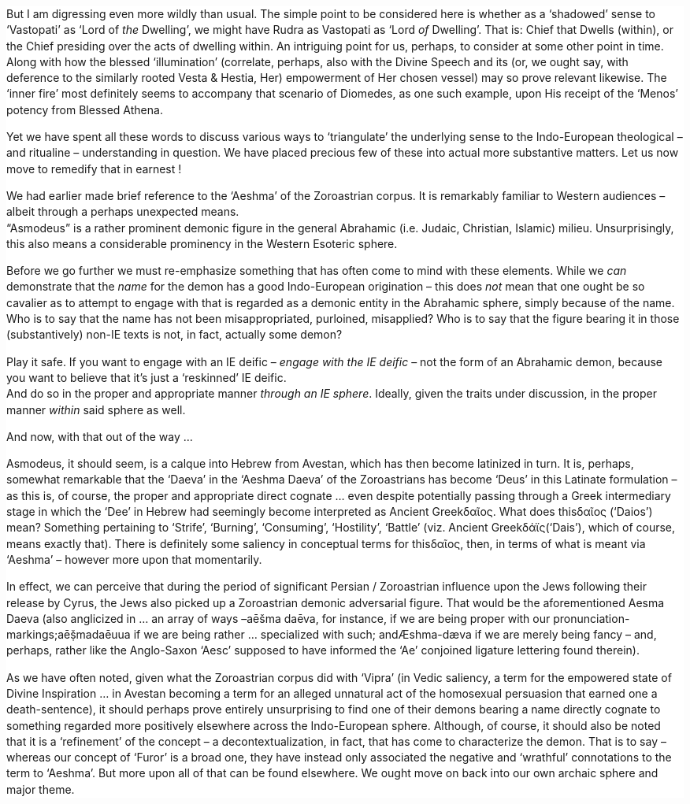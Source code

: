 But I am digressing even more wildly than usual. The simple point to be considered here is whether as a ‘shadowed’ sense to ‘Vastopati’ as ‘Lord of *the* Dwelling’, we might have Rudra as Vastopati as ‘Lord *of* Dwelling’. That is: Chief that Dwells (within), or the Chief presiding over the acts of dwelling within. An intriguing point for us, perhaps, to consider at some other point in time. Along with how the blessed ‘illumination’ (correlate, perhaps, also with the Divine Speech and its (or, we ought say, with deference to the similarly rooted Vesta & Hestia, Her) empowerment of Her chosen vessel) may so prove relevant likewise. The ‘inner fire’ most definitely seems to accompany that scenario of Diomedes, as one such example, upon His receipt of the ‘Menos’ potency from Blessed Athena.

Yet we have spent all these words to discuss various ways to ‘triangulate’ the underlying sense to the Indo-European theological – and ritualine – understanding in question. We have placed precious few of these into actual more substantive matters. Let us now move to remedify that in earnest !

We had earlier made brief reference to the ‘Aeshma’ of the Zoroastrian corpus. It is remarkably familiar to Western audiences – albeit through a perhaps unexpected means.  
“Asmodeus” is a rather prominent demonic figure in the general Abrahamic (i.e. Judaic, Christian, Islamic) milieu. Unsurprisingly, this also means a considerable prominency in the Western Esoteric sphere.

Before we go further we must re-emphasize something that has often come to mind with these elements. While we *can* demonstrate that the *name* for the demon has a good Indo-European origination – this does *not* mean that one ought be so cavalier as to attempt to engage with that is regarded as a demonic entity in the Abrahamic sphere, simply because of the name. Who is to say that the name has not been misappropriated, purloined, misapplied? Who is to say that the figure bearing it in those (substantively) non-IE texts is not, in fact, actually some demon?

Play it safe. If you want to engage with an IE deific – *engage with the IE deific* – not the form of an Abrahamic demon, because you want to believe that it’s just a ‘reskinned’ IE deific.  
And do so in the proper and appropriate manner *through an IE sphere*. Ideally, given the traits under discussion, in the proper manner *within* said sphere as well.

And now, with that out of the way …

Asmodeus, it should seem, is a calque into Hebrew from Avestan, which has then become latinized in turn. It is, perhaps, somewhat remarkable that the ‘Daeva’ in the ‘Aeshma Daeva’ of the Zoroastrians has become ‘Deus’ in this Latinate formulation – as this is, of course, the proper and appropriate direct cognate … even despite potentially passing through a Greek intermediary stage in which the ‘Dee’ in Hebrew had seemingly become interpreted as Ancient Greekδαῖος. What does thisδαῖος (‘Daios’) mean? Something pertaining to ‘Strife’, ‘Burning’, ‘Consuming’, ‘Hostility’, ‘Battle’ (viz. Ancient Greekδάϊς(‘Dais’), which of course, means exactly that). There is definitely some saliency in conceptual terms for thisδαῖος, then, in terms of what is meant via ‘Aeshma’ – however more upon that momentarily.

In effect, we can perceive that during the period of significant Persian / Zoroastrian influence upon the Jews following their release by Cyrus, the Jews also picked up a Zoroastrian demonic adversarial figure. That would be the aforementioned Aesma Daeva (also anglicized in … an array of ways –aēšma daēva, for instance, if we are being proper with our pronunciation-markings;aēṣ̌madaēuua if we are being rather … specialized with such; andÆshma-dæva if we are merely being fancy – and, perhaps, rather like the Anglo-Saxon ‘Aesc’ supposed to have informed the ‘Ae’ conjoined ligature lettering found therein).

As we have often noted, given what the Zoroastrian corpus did with ‘Vipra’ (in Vedic saliency, a term for the empowered state of Divine Inspiration … in Avestan becoming a term for an alleged unnatural act of the homosexual persuasion that earned one a death-sentence), it should perhaps prove entirely unsurprising to find one of their demons bearing a name directly cognate to something regarded more positively elsewhere across the Indo-European sphere. Although, of course, it should also be noted that it is a ‘refinement’ of the concept – a decontextualization, in fact, that has come to characterize the demon. That is to say – whereas our concept of ‘Furor’ is a broad one, they have instead only associated the negative and ‘wrathful’ connotations to the term to ‘Aeshma’. But more upon all of that can be found elsewhere. We ought move on back into our own archaic sphere and major theme.
